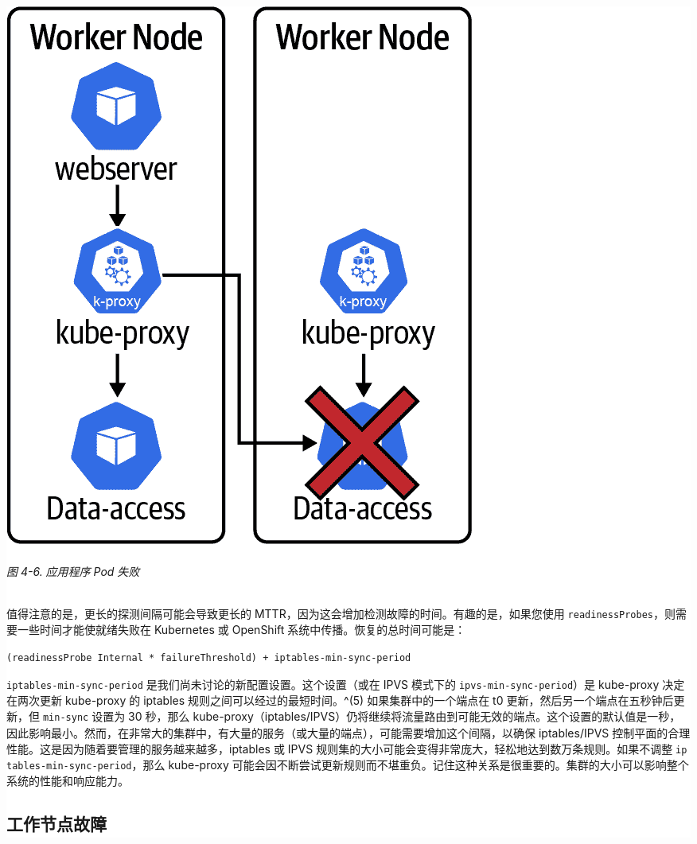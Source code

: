 ![](img/hcok_0406.png)

###### 图 4-6\. 应用程序 Pod 失败

值得注意的是，更长的探测间隔可能会导致更长的 MTTR，因为这会增加检测故障的时间。有趣的是，如果您使用 `readinessProbes`，则需要一些时间才能使就绪失败在 Kubernetes 或 OpenShift 系统中传播。恢复的总时间可能是：

```
(readinessProbe Internal * failureThreshold) + iptables-min-sync-period
```

`iptables-min-sync-period` 是我们尚未讨论的新配置设置。这个设置（或在 IPVS 模式下的 `ipvs-min-sync-period`）是 kube-proxy 决定在两次更新 kube-proxy 的 iptables 规则之间可以经过的最短时间。^(5) 如果集群中的一个端点在 t0 更新，然后另一个端点在五秒钟后更新，但 `min-sync` 设置为 30 秒，那么 kube-proxy（iptables/IPVS）仍将继续将流量路由到可能无效的端点。这个设置的默认值是一秒，因此影响最小。然而，在非常大的集群中，有大量的服务（或大量的端点），可能需要增加这个间隔，以确保 iptables/IPVS 控制平面的合理性能。这是因为随着要管理的服务越来越多，iptables 或 IPVS 规则集的大小可能会变得非常庞大，轻松地达到数万条规则。如果不调整 `iptables-min-sync-period`，那么 kube-proxy 可能会因不断尝试更新规则而不堪重负。记住这种关系是很重要的。集群的大小可以影响整个系统的性能和响应能力。

## 工作节点故障

